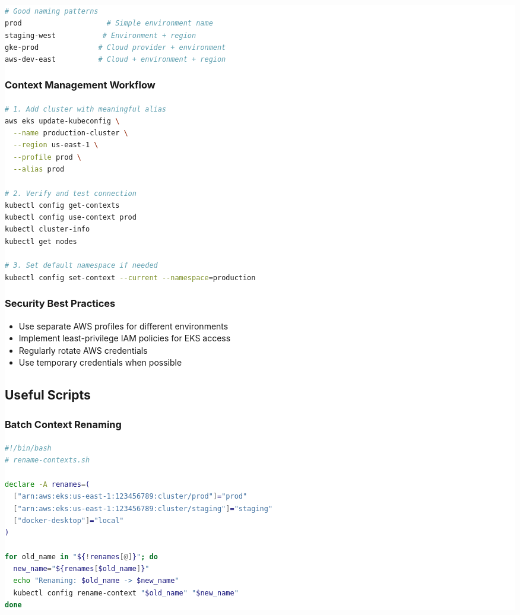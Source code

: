 ```bash
# Good naming patterns
prod                    # Simple environment name
staging-west           # Environment + region
gke-prod              # Cloud provider + environment
aws-dev-east          # Cloud + environment + region
```

### Context Management Workflow

```bash
# 1. Add cluster with meaningful alias
aws eks update-kubeconfig \
  --name production-cluster \
  --region us-east-1 \
  --profile prod \
  --alias prod

# 2. Verify and test connection
kubectl config get-contexts
kubectl config use-context prod
kubectl cluster-info
kubectl get nodes

# 3. Set default namespace if needed
kubectl config set-context --current --namespace=production
```

### Security Best Practices

- Use separate AWS profiles for different environments
- Implement least-privilege IAM policies for EKS access
- Regularly rotate AWS credentials
- Use temporary credentials when possible

## Useful Scripts

### Batch Context Renaming

```bash
#!/bin/bash
# rename-contexts.sh

declare -A renames=(
  ["arn:aws:eks:us-east-1:123456789:cluster/prod"]="prod"
  ["arn:aws:eks:us-east-1:123456789:cluster/staging"]="staging"
  ["docker-desktop"]="local"
)

for old_name in "${!renames[@]}"; do
  new_name="${renames[$old_name]}"
  echo "Renaming: $old_name -> $new_name"
  kubectl config rename-context "$old_name" "$new_name"
done
```
